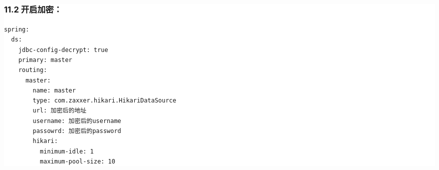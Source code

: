 ### 11.2 开启加密：

```
spring:
  ds:
    jdbc-config-decrypt: true
    primary: master
    routing:
      master:
        name: master
        type: com.zaxxer.hikari.HikariDataSource
        url: 加密后的地址
        username: 加密后的username
        passowrd: 加密后的password
        hikari:
          minimum-idle: 1
          maximum-pool-size: 10
```